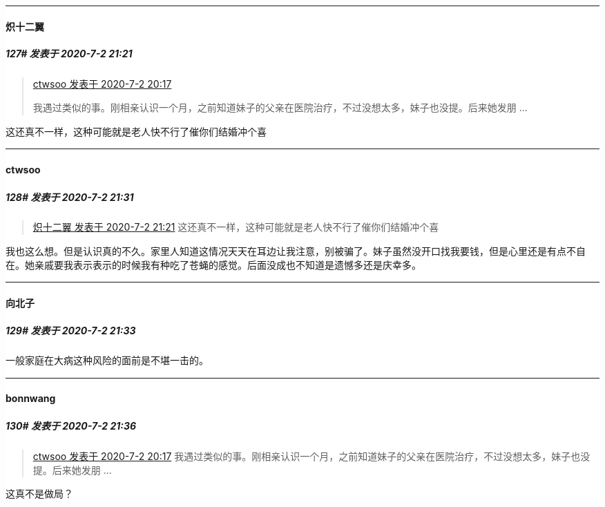 

*****

####  炽十二翼  
##### 127#       发表于 2020-7-2 21:21



<blockquote><a href="httphttps://bbs.saraba1st.com/2b/forum.php?mod=redirect&amp;goto=findpost&amp;pid=48040551&amp;ptid=1945380" target="_blank">ctwsoo 发表于 2020-7-2 20:17</a>

我遇过类似的事。刚相亲认识一个月，之前知道妹子的父亲在医院治疗，不过没想太多，妹子也没提。后来她发朋 ...</blockquote>
这还真不一样，这种可能就是老人快不行了催你们结婚冲个喜







*****

####  ctwsoo  
##### 128#       发表于 2020-7-2 21:31



<blockquote><a href="httphttps://bbs.saraba1st.com/2b/forum.php?mod=redirect&amp;goto=findpost&amp;pid=48041255&amp;ptid=1945380" target="_blank">炽十二翼 发表于 2020-7-2 21:21</a>
这还真不一样，这种可能就是老人快不行了催你们结婚冲个喜</blockquote>
我也这么想。但是认识真的不久。家里人知道这情况天天在耳边让我注意，别被骗了。妹子虽然没开口找我要钱，但是心里还是有点不自在。她亲戚要我表示表示的时候我有种吃了苍蝇的感觉。后面没成也不知道是遗憾多还是庆幸多。







*****

####  向北子  
##### 129#       发表于 2020-7-2 21:33




一般家庭在大病这种风险的面前是不堪一击的。







*****

####  bonnwang  
##### 130#       发表于 2020-7-2 21:36



<blockquote><a href="httphttps://bbs.saraba1st.com/2b/forum.php?mod=redirect&amp;goto=findpost&amp;pid=48040551&amp;ptid=1945380" target="_blank">ctwsoo 发表于 2020-7-2 20:17</a>
我遇过类似的事。刚相亲认识一个月，之前知道妹子的父亲在医院治疗，不过没想太多，妹子也没提。后来她发朋 ...</blockquote>
这真不是做局？
